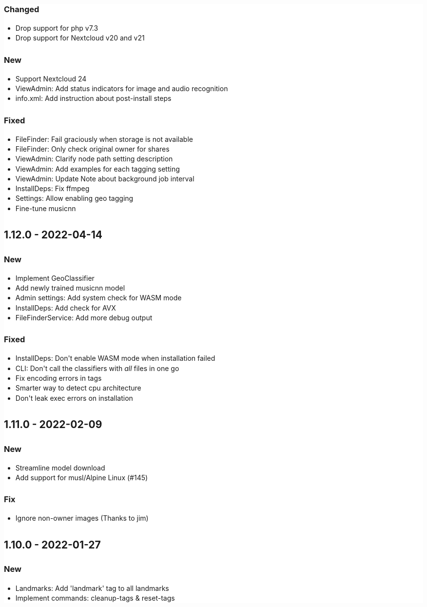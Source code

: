 ### Changed
- Drop support for php v7.3
- Drop support for Nextcloud v20 and v21

### New
- Support Nextcloud 24
- ViewAdmin: Add status indicators for image and audio recognition
- info.xml: Add instruction about post-install steps

### Fixed
- FileFinder: Fail graciously when storage is not available
- FileFinder: Only check original owner for shares
- ViewAdmin: Clarify node path setting description
- ViewAdmin: Add examples for each tagging setting
- ViewAdmin: Update Note about background job interval
- InstallDeps: Fix ffmpeg
- Settings: Allow enabling geo tagging
- Fine-tune musicnn

## 1.12.0 - 2022-04-14
### New
 - Implement GeoClassifier
 - Add newly trained musicnn model
 - Admin settings: Add system check for WASM mode
 - InstallDeps: Add check for AVX
 - FileFinderService: Add more debug output

### Fixed
 - InstallDeps: Don't enable WASM mode when installation failed
 - CLI: Don't call the classifiers with *all* files in one go
 - Fix encoding errors in tags
 - Smarter way to detect cpu architecture
 - Don't leak exec errors on installation

## 1.11.0 - 2022-02-09

### New
 - Streamline model download
 - Add support for musl/Alpine Linux (#145)

### Fix
 - Ignore non-owner images (Thanks to jim)

## 1.10.0 - 2022-01-27

### New
 - Landmarks: Add 'landmark' tag to all landmarks
 - Implement commands: cleanup-tags & reset-tags
 